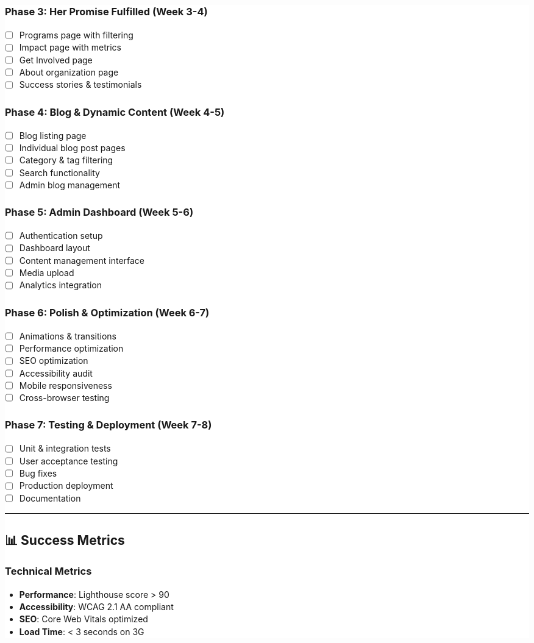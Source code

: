 ### Phase 3: Her Promise Fulfilled (Week 3-4)

- [ ] Programs page with filtering
- [ ] Impact page with metrics
- [ ] Get Involved page
- [ ] About organization page
- [ ] Success stories & testimonials

### Phase 4: Blog & Dynamic Content (Week 4-5)

- [ ] Blog listing page
- [ ] Individual blog post pages
- [ ] Category & tag filtering
- [ ] Search functionality
- [ ] Admin blog management

### Phase 5: Admin Dashboard (Week 5-6)

- [ ] Authentication setup
- [ ] Dashboard layout
- [ ] Content management interface
- [ ] Media upload
- [ ] Analytics integration

### Phase 6: Polish & Optimization (Week 6-7)

- [ ] Animations & transitions
- [ ] Performance optimization
- [ ] SEO optimization
- [ ] Accessibility audit
- [ ] Mobile responsiveness
- [ ] Cross-browser testing

### Phase 7: Testing & Deployment (Week 7-8)

- [ ] Unit & integration tests
- [ ] User acceptance testing
- [ ] Bug fixes
- [ ] Production deployment
- [ ] Documentation

---

## 📊 Success Metrics

### Technical Metrics

- **Performance**: Lighthouse score > 90
- **Accessibility**: WCAG 2.1 AA compliant
- **SEO**: Core Web Vitals optimized
- **Load Time**: < 3 seconds on 3G
